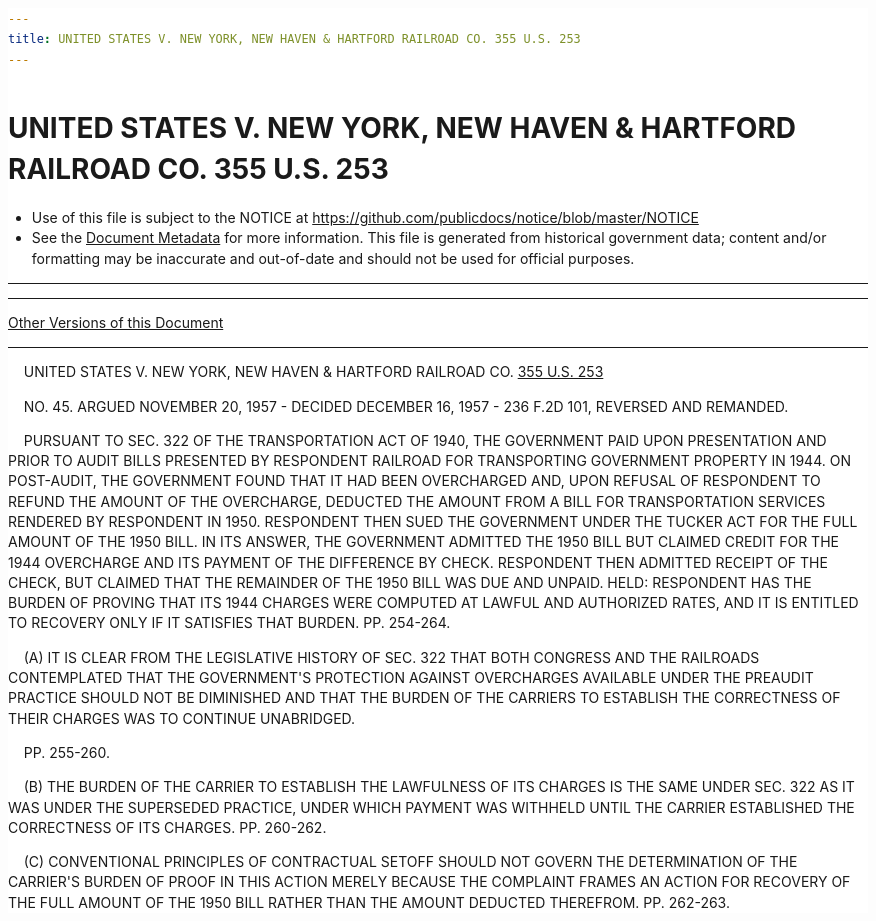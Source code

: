 ```yaml
---
title: UNITED STATES V. NEW YORK, NEW HAVEN & HARTFORD RAILROAD CO. 355 U.S. 253
---
```


# UNITED STATES V. NEW YORK, NEW HAVEN & HARTFORD RAILROAD CO. 355 U.S. 253

* Use of this file is subject to the NOTICE at https://github.com/publicdocs/notice/blob/master/NOTICE
* See the [Document Metadata](../../../index.md) for more information.
  This file is generated from historical government data; content and/or formatting may be inaccurate and out-of-date and should not be used for official purposes.

----------
----------

[Other Versions of this Document](https://publicdocs.github.io/go/links?ns=uslm-x&ref=%2Fus%2Fcourts%2Fscotus%2FusReporter%2F355%2F253)

----------

    UNITED STATES V. NEW YORK, NEW HAVEN & HARTFORD RAILROAD CO. [355 U.S. 253][/us/courts/scotus/usReporter/355/253]

    NO. 45.  ARGUED NOVEMBER 20, 1957 - DECIDED DECEMBER 16, 1957 - 236 F.2D 101, REVERSED AND REMANDED.

    PURSUANT TO SEC. 322 OF THE TRANSPORTATION ACT OF 1940, THE GOVERNMENT PAID UPON PRESENTATION AND PRIOR TO AUDIT BILLS PRESENTED BY RESPONDENT RAILROAD FOR TRANSPORTING GOVERNMENT PROPERTY IN 1944.  ON POST-AUDIT, THE GOVERNMENT FOUND THAT IT HAD BEEN OVERCHARGED AND, UPON REFUSAL OF RESPONDENT TO REFUND THE AMOUNT OF THE OVERCHARGE, DEDUCTED THE AMOUNT FROM A BILL FOR TRANSPORTATION SERVICES RENDERED BY RESPONDENT IN 1950.  RESPONDENT THEN SUED THE GOVERNMENT UNDER THE TUCKER ACT FOR THE FULL AMOUNT OF THE 1950 BILL.  IN ITS ANSWER, THE GOVERNMENT ADMITTED THE 1950 BILL BUT CLAIMED CREDIT FOR THE 1944 OVERCHARGE AND ITS PAYMENT OF THE DIFFERENCE BY CHECK.  RESPONDENT THEN ADMITTED RECEIPT OF THE CHECK, BUT CLAIMED THAT THE REMAINDER OF THE 1950 BILL WAS DUE AND UNPAID.  HELD: RESPONDENT HAS THE BURDEN OF PROVING THAT ITS 1944 CHARGES WERE COMPUTED AT LAWFUL AND AUTHORIZED RATES, AND IT IS ENTITLED TO RECOVERY ONLY IF IT SATISFIES THAT BURDEN.  PP. 254-264.

    (A)  IT IS CLEAR FROM THE LEGISLATIVE HISTORY OF SEC. 322 THAT BOTH CONGRESS AND THE RAILROADS CONTEMPLATED THAT THE GOVERNMENT'S PROTECTION AGAINST OVERCHARGES AVAILABLE UNDER THE PREAUDIT PRACTICE SHOULD NOT BE DIMINISHED AND THAT THE BURDEN OF THE CARRIERS TO ESTABLISH THE CORRECTNESS OF THEIR CHARGES WAS TO CONTINUE UNABRIDGED.

    PP. 255-260.

    (B)  THE BURDEN OF THE CARRIER TO ESTABLISH THE LAWFULNESS OF ITS CHARGES IS THE SAME UNDER SEC. 322 AS IT WAS UNDER THE SUPERSEDED PRACTICE, UNDER WHICH PAYMENT WAS WITHHELD UNTIL THE CARRIER ESTABLISHED THE CORRECTNESS OF ITS CHARGES.  PP. 260-262.

    (C)  CONVENTIONAL PRINCIPLES OF CONTRACTUAL SETOFF SHOULD NOT GOVERN THE DETERMINATION OF THE CARRIER'S BURDEN OF PROOF IN THIS ACTION MERELY BECAUSE THE COMPLAINT FRAMES AN ACTION FOR RECOVERY OF THE FULL AMOUNT OF THE 1950 BILL RATHER THAN THE AMOUNT DEDUCTED THEREFROM.  PP. 262-263.


[/us/courts/scotus/usReporter/355/253]: https://publicdocs.github.io/go/links?ns=uslm-x&ref=%2Fus%2Fcourts%2Fscotus%2FusReporter%2F355%2F253
[/us/courts/scotus/usReporter/352/965]: https://publicdocs.github.io/go/links?ns=uslm-x&ref=%2Fus%2Fcourts%2Fscotus%2FusReporter%2F352%2F965
[/us/courts/scotus/usReporter/272/445]: https://publicdocs.github.io/go/links?ns=uslm-x&ref=%2Fus%2Fcourts%2Fscotus%2FusReporter%2F272%2F445
[/us/courts/scotus/usReporter/352/59]: https://publicdocs.github.io/go/links?ns=uslm-x&ref=%2Fus%2Fcourts%2Fscotus%2FusReporter%2F352%2F59
[/us/courts/scotus/usReporter/164/190]: https://publicdocs.github.io/go/links?ns=uslm-x&ref=%2Fus%2Fcourts%2Fscotus%2FusReporter%2F164%2F190
[/us/courts/scotus/usReporter/338/421]: https://publicdocs.github.io/go/links?ns=uslm-x&ref=%2Fus%2Fcourts%2Fscotus%2FusReporter%2F338%2F421
[/us/courts/scotus/usReporter/292/443]: https://publicdocs.github.io/go/links?ns=uslm-x&ref=%2Fus%2Fcourts%2Fscotus%2FusReporter%2F292%2F443
[/us/courts/scotus/usReporter/252/112]: https://publicdocs.github.io/go/links?ns=uslm-x&ref=%2Fus%2Fcourts%2Fscotus%2FusReporter%2F252%2F112
[/us/stat/54/955]: https://publicdocs.github.io/go/links?ns=uslm&ref=%2Fus%2Fstat%2F54%2F955
[/us/usc/t49/s66]: https://publicdocs.github.io/go/links?ns=uslm&ref=%2Fus%2Fusc%2Ft49%2Fs66
[/us/stat/24/505]: https://publicdocs.github.io/go/links?ns=uslm&ref=%2Fus%2Fstat%2F24%2F505
[/us/usc/t28/s1346]: https://publicdocs.github.io/go/links?ns=uslm&ref=%2Fus%2Fusc%2Ft28%2Fs1346
[/us/stat/55/875]: https://publicdocs.github.io/go/links?ns=uslm&ref=%2Fus%2Fstat%2F55%2F875
[/us/usc/t31/s82]: https://publicdocs.github.io/go/links?ns=uslm&ref=%2Fus%2Fusc%2Ft31%2Fs82
[/us/usc/t31/s492]: https://publicdocs.github.io/go/links?ns=uslm&ref=%2Fus%2Fusc%2Ft31%2Fs492
[/us/usc/t31/s496]: https://publicdocs.github.io/go/links?ns=uslm&ref=%2Fus%2Fusc%2Ft31%2Fs496
[/us/usc/t31/s498]: https://publicdocs.github.io/go/links?ns=uslm&ref=%2Fus%2Fusc%2Ft31%2Fs498
[/us/usc/t31/s514]: https://publicdocs.github.io/go/links?ns=uslm&ref=%2Fus%2Fusc%2Ft31%2Fs514
[/us/usc/t31/s529]: https://publicdocs.github.io/go/links?ns=uslm&ref=%2Fus%2Fusc%2Ft31%2Fs529
[/us/stat/37/375]: https://publicdocs.github.io/go/links?ns=uslm&ref=%2Fus%2Fstat%2F37%2F375
[/us/usc/t31/s82]: https://publicdocs.github.io/go/links?ns=uslm&ref=%2Fus%2Fusc%2Ft31%2Fs82
[/us/stat/55/875]: https://publicdocs.github.io/go/links?ns=uslm&ref=%2Fus%2Fstat%2F55%2F875
[/us/usc/t31/s82]: https://publicdocs.github.io/go/links?ns=uslm&ref=%2Fus%2Fusc%2Ft31%2Fs82
[/us/cfr/4]: https://publicdocs.github.io/go/links?ns=uslm-x&ref=%2Fus%2Fcfr%2F4
[/us/courts/scotus/usReporter/139/560]: https://publicdocs.github.io/go/links?ns=uslm-x&ref=%2Fus%2Fcourts%2Fscotus%2FusReporter%2F139%2F560
[/us/courts/scotus/usReporter/191/84]: https://publicdocs.github.io/go/links?ns=uslm-x&ref=%2Fus%2Fcourts%2Fscotus%2FusReporter%2F191%2F84
[/us/stat/24/380]: https://publicdocs.github.io/go/links?ns=uslm&ref=%2Fus%2Fstat%2F24%2F380
[/us/usc/t49/s3]: https://publicdocs.github.io/go/links?ns=uslm&ref=%2Fus%2Fusc%2Ft49%2Fs3